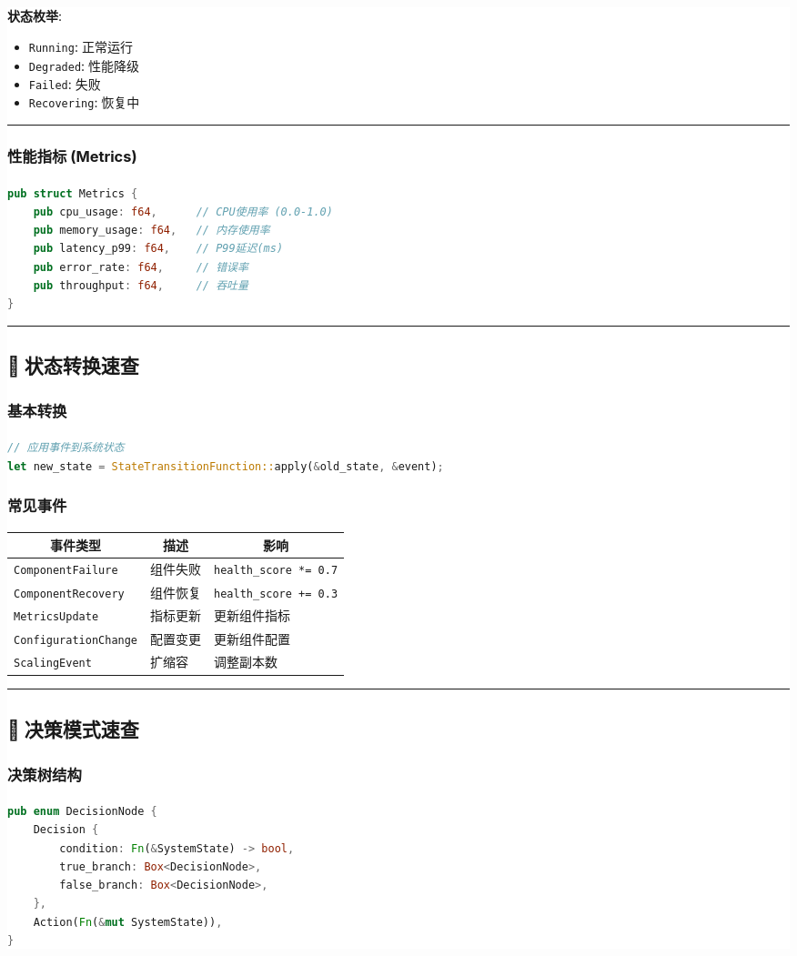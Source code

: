 **状态枚举**:

- `Running`: 正常运行
- `Degraded`: 性能降级
- `Failed`: 失败
- `Recovering`: 恢复中

---

### 性能指标 (Metrics)

```rust
pub struct Metrics {
    pub cpu_usage: f64,      // CPU使用率 (0.0-1.0)
    pub memory_usage: f64,   // 内存使用率
    pub latency_p99: f64,    // P99延迟(ms)
    pub error_rate: f64,     // 错误率
    pub throughput: f64,     // 吞吐量
}
```

---

## 🔄 状态转换速查

### 基本转换

```rust
// 应用事件到系统状态
let new_state = StateTransitionFunction::apply(&old_state, &event);
```

### 常见事件

| 事件类型 | 描述 | 影响 |
|---------|------|------|
| `ComponentFailure` | 组件失败 | `health_score *= 0.7` |
| `ComponentRecovery` | 组件恢复 | `health_score += 0.3` |
| `MetricsUpdate` | 指标更新 | 更新组件指标 |
| `ConfigurationChange` | 配置变更 | 更新组件配置 |
| `ScalingEvent` | 扩缩容 | 调整副本数 |

---

## 🎯 决策模式速查

### 决策树结构

```rust
pub enum DecisionNode {
    Decision {
        condition: Fn(&SystemState) -> bool,
        true_branch: Box<DecisionNode>,
        false_branch: Box<DecisionNode>,
    },
    Action(Fn(&mut SystemState)),
}
```

